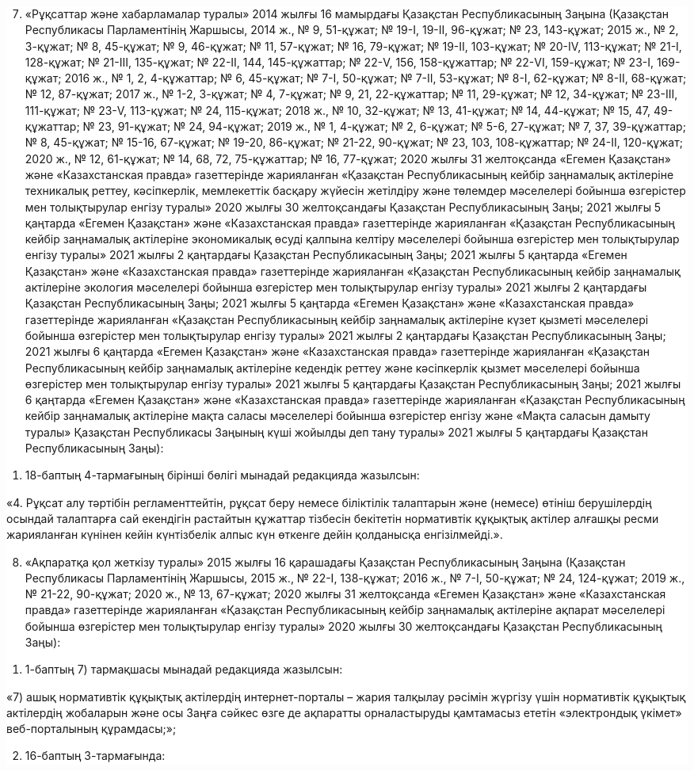 7. «Рұқсаттар және хабарламалар туралы» 2014 жылғы 16 мамырдағы Қазақстан Республикасының Заңына (Қазақстан Республикасы Парламентінің Жаршысы, 2014 ж., № 9, 51-құжат; № 19-І, 19-ІІ, 96-құжат; № 23, 143-құжат; 2015 ж., № 2, 3-құжат; № 8, 45-құжат; № 9, 46-құжат; № 11, 57-құжат; № 16, 79-құжат; № 19-ІІ, 103-құжат; № 20-ІV, 113-құжат; № 21-І, 128-құжат; № 21-ІІІ, 135-құжат; № 22-ІІ, 144, 145-құжаттар; № 22-V, 156, 158-құжаттар; № 22-VІ, 159-құжат; № 23-І, 169-құжат; 2016 ж., № 1, 2, 4-құжаттар; № 6, 45-құжат; № 7-І, 50-құжат; № 7-ІІ, 53-құжат; № 8-І, 62-құжат; № 8-ІІ, 68-құжат; № 12, 87-құжат; 2017 ж., № 1-2, 3-құжат; № 4, 7-құжат; № 9, 21, 22-құжаттар; № 11, 29-құжат; № 12, 34-құжат; № 23-ІІІ, 111-құжат; № 23-V, 113-құжат; № 24, 115-құжат; 2018 ж., № 10, 32-құжат; № 13, 41-құжат; № 14, 44-құжат; № 15, 47, 49-құжаттар; № 23, 91-құжат; № 24, 94-құжат; 2019 ж., № 1, 4-құжат; № 2, 6-құжат; № 5-6, 27-құжат; № 7, 37, 39-құжаттар; № 8, 45-құжат; № 15-16, 67-құжат; № 19-20, 86-құжат; № 21-22, 90-құжат; № 23, 103, 108-құжаттар; № 24-ІІ, 120-құжат; 2020 ж., № 12, 61-құжат; № 14, 68, 72, 75-құжаттар; № 16, 77-құжат; 2020 жылғы 31 желтоқсанда «Егемен Қазақстан» және «Казахстанская правда» газеттерінде жарияланған «Қазақстан Республикасының кейбір заңнамалық актілеріне техникалық реттеу, кәсіпкерлік, мемлекеттік басқару жүйесін жетілдіру және төлемдер мәселелері бойынша өзгерістер мен толықтырулар енгізу туралы» 2020 жылғы 30 желтоқсандағы Қазақстан Республикасының Заңы; 2021 жылғы 5 қаңтарда «Егемен Қазақстан» және «Казахстанская правда» газеттерінде жарияланған «Қазақстан Республикасының кейбір заңнамалық актілеріне экономикалық өсуді қалпына келтіру мәселелері бойынша өзгерістер мен толықтырулар енгізу туралы» 2021 жылғы 2 қаңтардағы Қазақстан Республикасының Заңы; 2021 жылғы 5 қаңтарда «Егемен Қазақстан» және «Казахстанская правда» газеттерінде жарияланған «Қазақстан Республикасының кейбір заңнамалық актілеріне экология мәселелері бойынша өзгерістер мен толықтырулар енгізу туралы» 2021 жылғы 2 қаңтардағы Қазақстан Республикасының Заңы; 2021 жылғы 5 қаңтарда «Егемен Қазақстан» және «Казахстанская правда» газеттерінде жарияланған «Қазақстан Республикасының кейбір заңнамалық актілеріне күзет қызметі мәселелері бойынша өзгерістер мен толықтырулар енгізу туралы» 2021 жылғы 2 қаңтардағы Қазақстан Республикасының Заңы; 2021 жылғы 6 қаңтарда «Егемен Қазақстан» және «Казахстанская правда» газеттерінде жарияланған «Қазақстан Республикасының кейбір заңнамалық актілеріне кедендік реттеу және кәсіпкерлік қызмет мәселелері бойынша өзгерістер мен толықтырулар енгізу туралы» 2021 жылғы 5 қаңтардағы Қазақстан Республикасының Заңы; 2021 жылғы 6 қаңтарда «Егемен Қазақстан» және «Казахстанская правда» газеттерінде жарияланған «Қазақстан Республикасының кейбір заңнамалық актілеріне мақта саласы мәселелері бойынша өзгерістер енгізу және «Мақта саласын дамыту туралы» Қазақстан Республикасы Заңының күші жойылды деп тану туралы» 2021 жылғы 5 қаңтардағы Қазақстан Республикасының Заңы):

1) 18-баптың 4-тармағының бірінші бөлігі мынадай редакцияда жазылсын:

«4. Рұқсат алу тәртібін регламенттейтін, рұқсат беру немесе біліктілік талаптарын және (немесе) өтініш берушілердің осындай талаптарға сай екендігін растайтын құжаттар тізбесін бекітетін нормативтік құқықтық актілер алғашқы ресми жарияланған күнінен кейін күнтізбелік алпыс күн өткенге дейін қолданысқа енгізілмейді.».

8. «Ақпаратқа қол жеткізу туралы» 2015 жылғы 16 қарашадағы Қазақстан Республикасының Заңына (Қазақстан Республикасы Парламентінің Жаршысы, 2015 ж., № 22-І, 138-құжат; 2016 ж., № 7-І, 50-құжат; № 24, 124-құжат; 2019 ж., № 21-22, 90-құжат; 2020 ж., № 13, 67-құжат; 2020 жылғы 31 желтоқсанда «Егемен Қазақстан» және «Казахстанская правда» газеттерінде жарияланған «Қазақстан Республикасының кейбір заңнамалық актілеріне ақпарат мәселелері бойынша өзгерістер мен толықтырулар енгізу туралы» 2020 жылғы 30 желтоқсандағы Қазақстан Республикасының Заңы):

1) 1-баптың 7) тармақшасы мынадай редакцияда жазылсын:

«7) ашық нормативтік құқықтық актілердің интернет-порталы – жария талқылау рәсімін жүргізу үшін нормативтік құқықтық актілердің жобаларын және осы Заңға сәйкес өзге де ақпаратты орналастыруды қамтамасыз ететін «электрондық үкімет» веб-порталының құрамдасы;»;

2) 16-баптың 3-тармағында:
